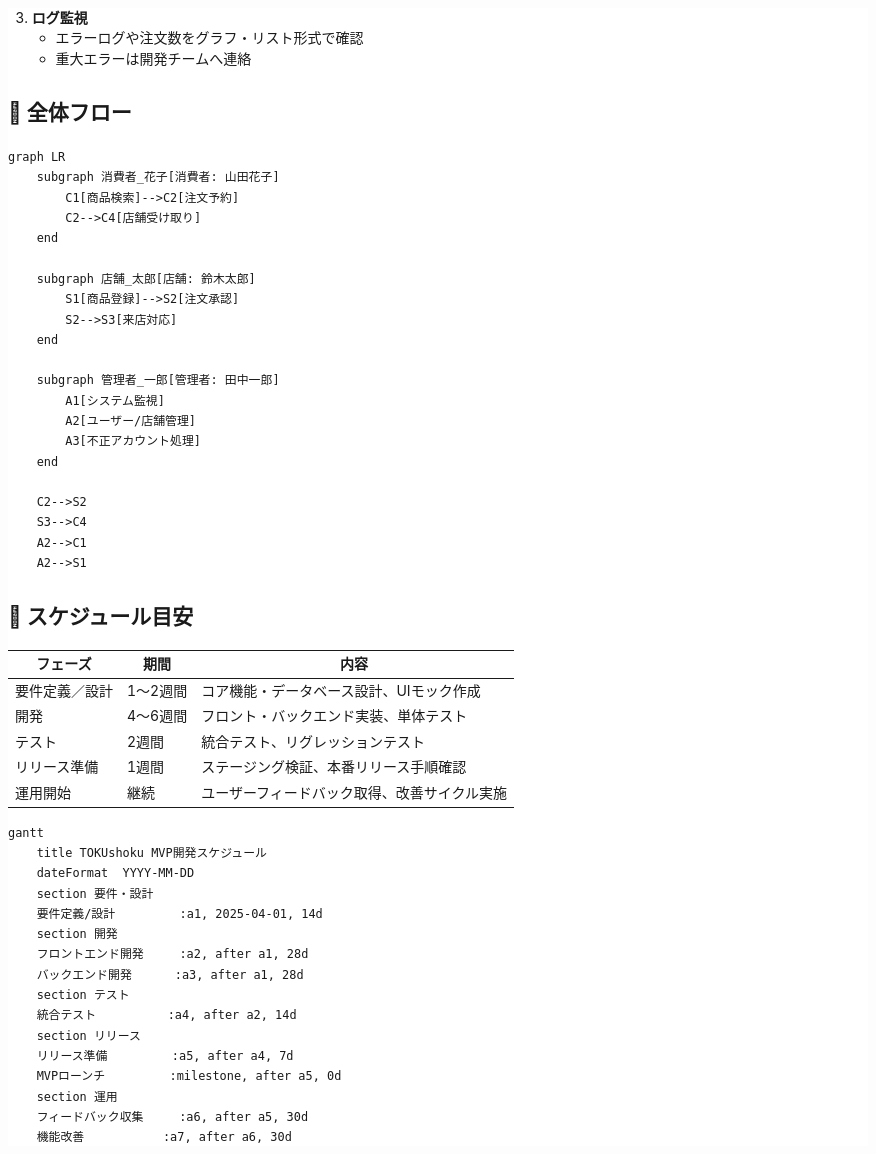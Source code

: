 3. **ログ監視**
   - エラーログや注文数をグラフ・リスト形式で確認
   - 重大エラーは開発チームへ連絡

## 🔄 全体フロー

```mermaid
graph LR
    subgraph 消費者_花子[消費者: 山田花子]
        C1[商品検索]-->C2[注文予約]
        C2-->C4[店舗受け取り]
    end
    
    subgraph 店舗_太郎[店舗: 鈴木太郎]
        S1[商品登録]-->S2[注文承認]
        S2-->S3[来店対応]
    end
    
    subgraph 管理者_一郎[管理者: 田中一郎]
        A1[システム監視]
        A2[ユーザー/店舗管理]
        A3[不正アカウント処理]
    end
    
    C2-->S2
    S3-->C4
    A2-->C1
    A2-->S1
```

## 📅 スケジュール目安

| **フェーズ** | **期間** | **内容** |
|------------|---------|---------|
| 要件定義／設計 | 1〜2週間 | コア機能・データベース設計、UIモック作成 |
| 開発 | 4〜6週間 | フロント・バックエンド実装、単体テスト |
| テスト | 2週間 | 統合テスト、リグレッションテスト |
| リリース準備 | 1週間 | ステージング検証、本番リリース手順確認 |
| 運用開始 | 継続 | ユーザーフィードバック取得、改善サイクル実施 |

```mermaid
gantt
    title TOKUshoku MVP開発スケジュール
    dateFormat  YYYY-MM-DD
    section 要件・設計
    要件定義/設計         :a1, 2025-04-01, 14d
    section 開発
    フロントエンド開発     :a2, after a1, 28d
    バックエンド開発      :a3, after a1, 28d
    section テスト
    統合テスト          :a4, after a2, 14d
    section リリース
    リリース準備         :a5, after a4, 7d
    MVPローンチ         :milestone, after a5, 0d
    section 運用
    フィードバック収集     :a6, after a5, 30d
    機能改善           :a7, after a6, 30d
```
